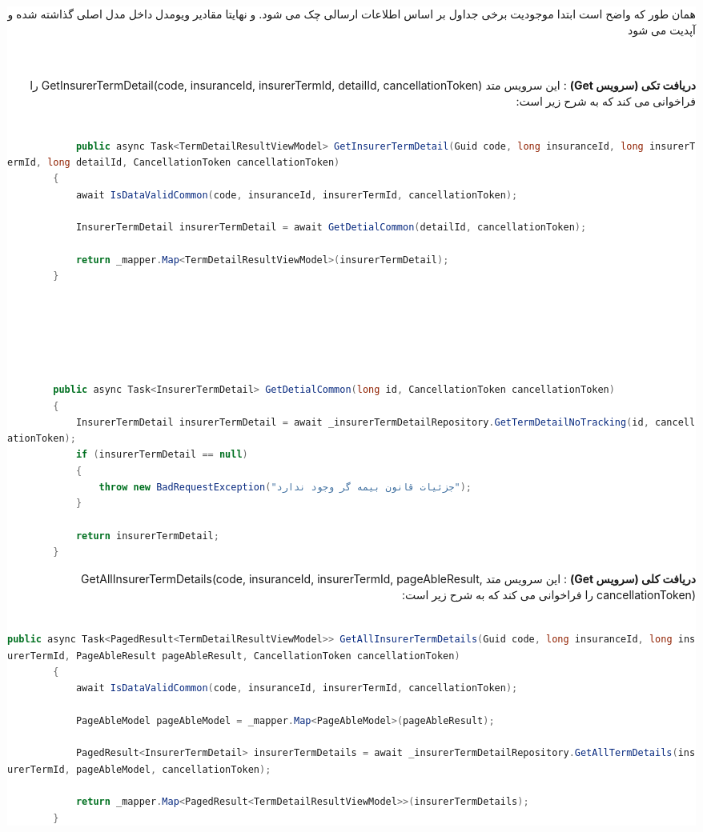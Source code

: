 <div align="right" dir="rtl">

همان طور که واضح است ابتدا موجودیت برخی جداول بر اساس اطلاعات ارسالی چک می شود. و نهایتا مقادیر ویومدل داخل مدل اصلی گذاشته شده و آپدیت می شود

<br>

**دریافت تکی (سرویس Get)** : این سرویس متد GetInsurerTermDetail(code, insuranceId, insurerTermId, detailId, cancellationToken) را فراخوانی می کند که به شرح زیر است:

</div>

```C#

            public async Task<TermDetailResultViewModel> GetInsurerTermDetail(Guid code, long insuranceId, long insurerTermId, long detailId, CancellationToken cancellationToken)
        {
            await IsDataValidCommon(code, insuranceId, insurerTermId, cancellationToken);

            InsurerTermDetail insurerTermDetail = await GetDetialCommon(detailId, cancellationToken);

            return _mapper.Map<TermDetailResultViewModel>(insurerTermDetail);
        }






        public async Task<InsurerTermDetail> GetDetialCommon(long id, CancellationToken cancellationToken)
        {
            InsurerTermDetail insurerTermDetail = await _insurerTermDetailRepository.GetTermDetailNoTracking(id, cancellationToken);
            if (insurerTermDetail == null)
            {
                throw new BadRequestException("جزئیات قانون بیمه گر وجود ندارد");
            }

            return insurerTermDetail;
        }

```


<div align="right" dir="rtl">

**دریافت کلی (سرویس Get)** : این سرویس متد GetAllInsurerTermDetails(code, insuranceId, insurerTermId, pageAbleResult, cancellationToken) را فراخوانی می کند که به شرح زیر است:

</div>


```C#

public async Task<PagedResult<TermDetailResultViewModel>> GetAllInsurerTermDetails(Guid code, long insuranceId, long insurerTermId, PageAbleResult pageAbleResult, CancellationToken cancellationToken)
        {
            await IsDataValidCommon(code, insuranceId, insurerTermId, cancellationToken);

            PageAbleModel pageAbleModel = _mapper.Map<PageAbleModel>(pageAbleResult);

            PagedResult<InsurerTermDetail> insurerTermDetails = await _insurerTermDetailRepository.GetAllTermDetails(insurerTermId, pageAbleModel, cancellationToken);

            return _mapper.Map<PagedResult<TermDetailResultViewModel>>(insurerTermDetails);
        }

```